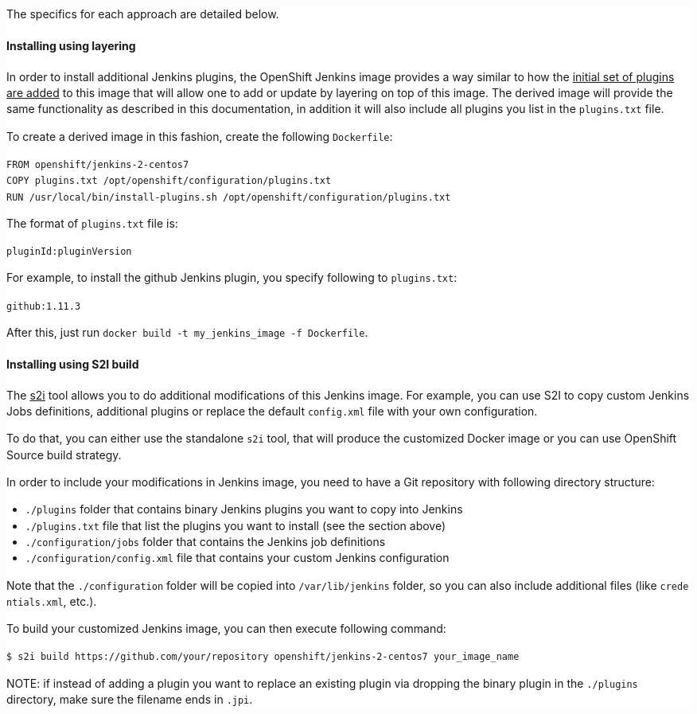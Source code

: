 The specifics for each approach are detailed below.

#### Installing using layering

In order to install additional Jenkins plugins, the OpenShift Jenkins image provides a way similar to how
the [initial set of plugins are added](#plugin-installation-for-centos7-v3-only) to this image that will allow one
to add or update by layering on top of this image. The derived image will provide the same functionality
as described in this documentation, in addition it will also include all plugins you list in the `plugins.txt` file.

To create a derived image in this fashion, create the following `Dockerfile`:

```
FROM openshift/jenkins-2-centos7
COPY plugins.txt /opt/openshift/configuration/plugins.txt
RUN /usr/local/bin/install-plugins.sh /opt/openshift/configuration/plugins.txt
```

The format of `plugins.txt` file is:

```
pluginId:pluginVersion
```

For example, to install the github Jenkins plugin, you specify following to `plugins.txt`:

```
github:1.11.3
```

After this, just run `docker build -t my_jenkins_image -f Dockerfile`.

#### Installing using S2I build

The [s2i](https://github.com/openshift/source-to-image) tool allows you to do additional modifications of this Jenkins image.
For example, you can use S2I to copy custom Jenkins Jobs definitions, additional
plugins or replace the default `config.xml` file with your own configuration.

To do that, you can either use the standalone `s2i` tool, that will produce the
customized Docker image or you can use OpenShift Source build strategy.

In order to include your modifications in Jenkins image, you need to have a Git
repository with following directory structure:

* `./plugins` folder that contains binary Jenkins plugins you want to copy into Jenkins
* `./plugins.txt` file that list the plugins you want to install (see the section above)
* `./configuration/jobs` folder that contains the Jenkins job definitions
* `./configuration/config.xml` file that contains your custom Jenkins configuration

Note that the `./configuration` folder will be copied into `/var/lib/jenkins`
folder, so you can also include additional files (like `credentials.xml`, etc.).

To build your customized Jenkins image, you can then execute following command:

```console
$ s2i build https://github.com/your/repository openshift/jenkins-2-centos7 your_image_name
```
NOTE:  if instead of adding a plugin you want to replace an existing plugin via dropping the binary plugin in the `./plugins` directory,
make sure the filename ends in `.jpi`.
